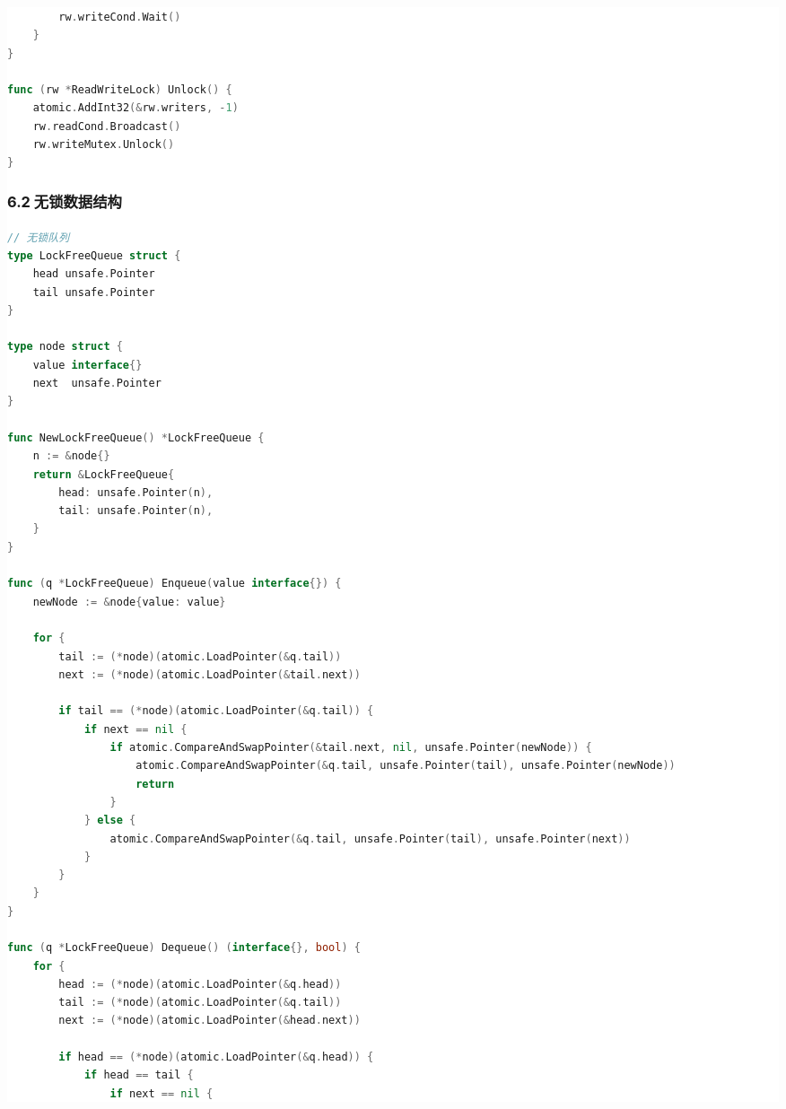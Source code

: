 ```go
        rw.writeCond.Wait()
    }
}

func (rw *ReadWriteLock) Unlock() {
    atomic.AddInt32(&rw.writers, -1)
    rw.readCond.Broadcast()
    rw.writeMutex.Unlock()
}
```

### 6.2 无锁数据结构

```go
// 无锁队列
type LockFreeQueue struct {
    head unsafe.Pointer
    tail unsafe.Pointer
}

type node struct {
    value interface{}
    next  unsafe.Pointer
}

func NewLockFreeQueue() *LockFreeQueue {
    n := &node{}
    return &LockFreeQueue{
        head: unsafe.Pointer(n),
        tail: unsafe.Pointer(n),
    }
}

func (q *LockFreeQueue) Enqueue(value interface{}) {
    newNode := &node{value: value}
    
    for {
        tail := (*node)(atomic.LoadPointer(&q.tail))
        next := (*node)(atomic.LoadPointer(&tail.next))
        
        if tail == (*node)(atomic.LoadPointer(&q.tail)) {
            if next == nil {
                if atomic.CompareAndSwapPointer(&tail.next, nil, unsafe.Pointer(newNode)) {
                    atomic.CompareAndSwapPointer(&q.tail, unsafe.Pointer(tail), unsafe.Pointer(newNode))
                    return
                }
            } else {
                atomic.CompareAndSwapPointer(&q.tail, unsafe.Pointer(tail), unsafe.Pointer(next))
            }
        }
    }
}

func (q *LockFreeQueue) Dequeue() (interface{}, bool) {
    for {
        head := (*node)(atomic.LoadPointer(&q.head))
        tail := (*node)(atomic.LoadPointer(&q.tail))
        next := (*node)(atomic.LoadPointer(&head.next))
        
        if head == (*node)(atomic.LoadPointer(&q.head)) {
            if head == tail {
                if next == nil {
```